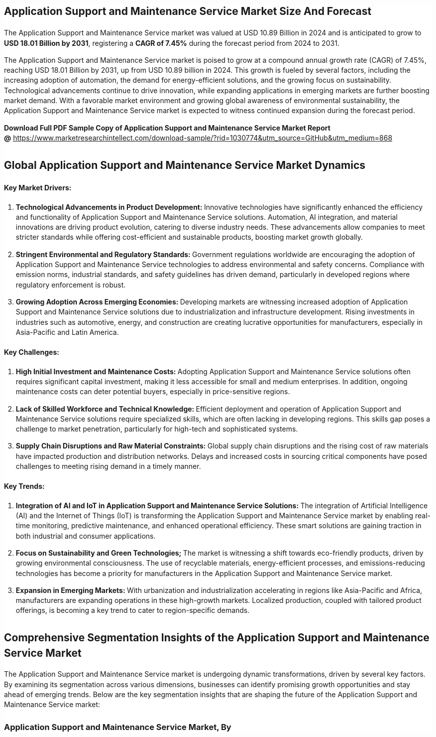 <h2>Application Support and Maintenance Service Market Size And Forecast</h2><p>The Application Support and Maintenance Service market was valued at USD 10.89 Billion in 2024 and is anticipated to grow to <strong>USD 18.01 Billion by 2031</strong>, registering a <strong>CAGR of 7.45%</strong> during the forecast period from 2024 to 2031.</p><p>The Application Support and Maintenance Service market is poised to grow at a compound annual growth rate (CAGR) of 7.45%, reaching USD 18.01 Billion by 2031, up from USD 10.89 billion in 2024. This growth is fueled by several factors, including the increasing adoption of automation, the demand for energy-efficient solutions, and the growing focus on sustainability. Technological advancements continue to drive innovation, while expanding applications in emerging markets are further boosting market demand. With a favorable market environment and growing global awareness of environmental sustainability, the Application Support and Maintenance Service market is expected to witness continued expansion during the forecast period.</p><p><strong>Download Full PDF Sample Copy of Application Support and Maintenance Service Market Report @</strong>&nbsp;<a href="https://www.marketresearchintellect.com/download-sample/?rid=1030774&amp;utm_source=GitHub&amp;utm_medium=868">https://www.marketresearchintellect.com/download-sample/?rid=1030774&amp;utm_source=GitHub&amp;utm_medium=868</a></p><h2>Global Application Support and Maintenance Service Market Dynamics</h2><h4><strong>Key Market Drivers:</strong></h4><ol><li><p><strong>Technological Advancements in Product Development:&nbsp;</strong>Innovative technologies have significantly enhanced the efficiency and functionality of Application Support and Maintenance Service solutions. Automation, AI integration, and material innovations are driving product evolution, catering to diverse industry needs. These advancements allow companies to meet stricter standards while offering cost-efficient and sustainable products, boosting market growth globally.</p></li><li><p><strong>Stringent Environmental and Regulatory Standards:&nbsp;</strong>Government regulations worldwide are encouraging the adoption of Application Support and Maintenance Service technologies to address environmental and safety concerns. Compliance with emission norms, industrial standards, and safety guidelines has driven demand, particularly in developed regions where regulatory enforcement is robust.</p></li><li><p><strong>Growing Adoption Across Emerging Economies:&nbsp;</strong>Developing markets are witnessing increased adoption of Application Support and Maintenance Service solutions due to industrialization and infrastructure development. Rising investments in industries such as automotive, energy, and construction are creating lucrative opportunities for manufacturers, especially in Asia-Pacific and Latin America.</p></li></ol><h4><strong>Key Challenges:</strong></h4><ol><li><p><strong>High Initial Investment and Maintenance Costs:&nbsp;</strong>Adopting Application Support and Maintenance Service solutions often requires significant capital investment, making it less accessible for small and medium enterprises. In addition, ongoing maintenance costs can deter potential buyers, especially in price-sensitive regions.</p></li><li><p><strong>Lack of Skilled Workforce and Technical Knowledge:&nbsp;</strong>Efficient deployment and operation of Application Support and Maintenance Service solutions require specialized skills, which are often lacking in developing regions. This skills gap poses a challenge to market penetration, particularly for high-tech and sophisticated systems.</p></li><li><p><strong>Supply Chain Disruptions and Raw Material Constraints:&nbsp;</strong>Global supply chain disruptions and the rising cost of raw materials have impacted production and distribution networks. Delays and increased costs in sourcing critical components have posed challenges to meeting rising demand in a timely manner.</p></li></ol><h4><strong>Key Trends:</strong></h4><ol><li><p><strong>Integration of AI and IoT in Application Support and Maintenance Service Solutions:&nbsp;</strong>The integration of Artificial Intelligence (AI) and the Internet of Things (IoT) is transforming the Application Support and Maintenance Service market by enabling real-time monitoring, predictive maintenance, and enhanced operational efficiency. These smart solutions are gaining traction in both industrial and consumer applications.</p></li><li><p><strong>Focus on Sustainability and Green Technologies;&nbsp;</strong>The market is witnessing a shift towards eco-friendly products, driven by growing environmental consciousness. The use of recyclable materials, energy-efficient processes, and emissions-reducing technologies has become a priority for manufacturers in the Application Support and Maintenance Service market.</p></li><li><p><strong>Expansion in Emerging Markets:&nbsp;</strong>With urbanization and industrialization accelerating in regions like Asia-Pacific and Africa, manufacturers are expanding operations in these high-growth markets. Localized production, coupled with tailored product offerings, is becoming a key trend to cater to region-specific demands.</p></li></ol><div class="article-main__content" data-test-id="publishing-text-block"><h2>Comprehensive Segmentation Insights of the Application Support and Maintenance Service Market</h2><p>The Application Support and Maintenance Service market is undergoing dynamic transformations, driven by several key factors. By examining its segmentation across various dimensions, businesses can identify promising growth opportunities and stay ahead of emerging trends. Below are the key segmentation insights that are shaping the future of the Application Support and Maintenance Service market:</p><h3><strong>Application Support and Maintenance Service Market, By